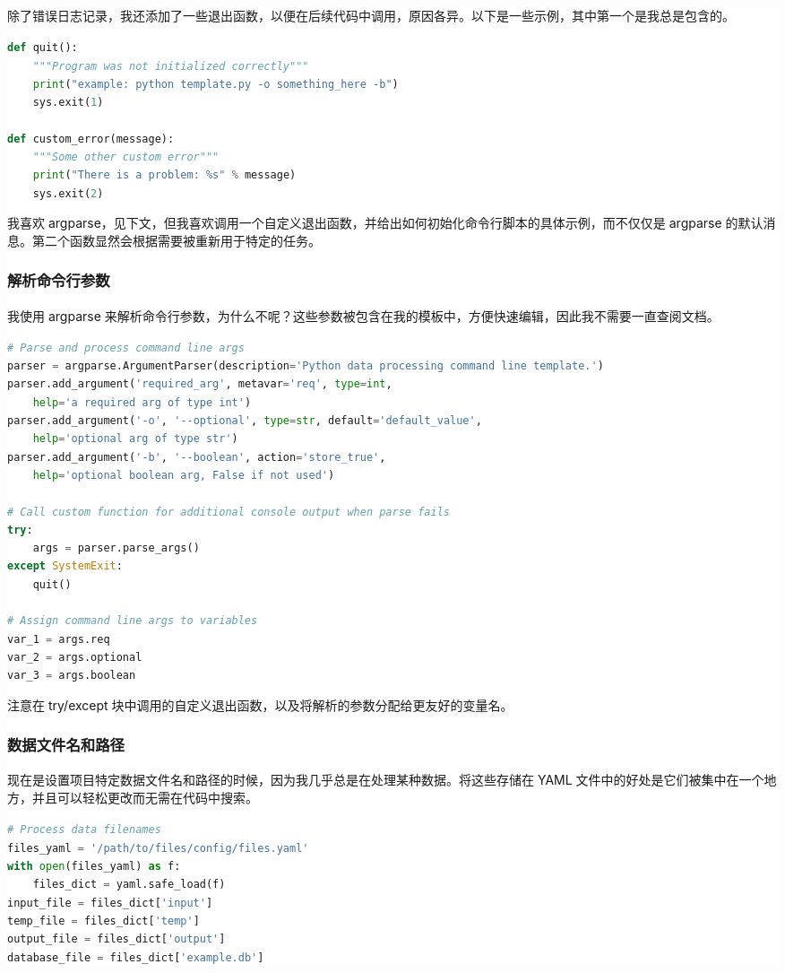 除了错误日志记录，我还添加了一些退出函数，以便在后续代码中调用，原因各异。以下是一些示例，其中第一个是我总是包含的。

```py
def quit():
	"""Program was not initialized correctly"""
	print("example: python template.py -o something_here -b")
	sys.exit(1)

def custom_error(message):
	"""Some other custom error"""
	print("There is a problem: %s" % message)
	sys.exit(2)
```

我喜欢 argparse，见下文，但我喜欢调用一个自定义退出函数，并给出如何初始化命令行脚本的具体示例，而不仅仅是 argparse 的默认消息。第二个函数显然会根据需要被重新用于特定的任务。

### 解析命令行参数

我使用 argparse 来解析命令行参数，为什么不呢？这些参数被包含在我的模板中，方便快速编辑，因此我不需要一直查阅文档。

```py
# Parse and process command line args
parser = argparse.ArgumentParser(description='Python data processing command line template.')
parser.add_argument('required_arg', metavar='req', type=int,
	help='a required arg of type int')
parser.add_argument('-o', '--optional', type=str, default='default_value',
	help='optional arg of type str')
parser.add_argument('-b', '--boolean', action='store_true',
	help='optional boolean arg, False if not used')

# Call custom function for additional console output when parse fails
try:
	args = parser.parse_args()
except SystemExit:
	quit()

# Assign command line args to variables
var_1 = args.req
var_2 = args.optional
var_3 = args.boolean
```

注意在 try/except 块中调用的自定义退出函数，以及将解析的参数分配给更友好的变量名。

### 数据文件名和路径

现在是设置项目特定数据文件名和路径的时候，因为我几乎总是在处理某种数据。将这些存储在 YAML 文件中的好处是它们被集中在一个地方，并且可以轻松更改而无需在代码中搜索。

```py
# Process data filenames
files_yaml = '/path/to/files/config/files.yaml'
with open(files_yaml) as f:
	files_dict = yaml.safe_load(f)
input_file = files_dict['input']
temp_file = files_dict['temp']
output_file = files_dict['output']
database_file = files_dict['example.db']
```
